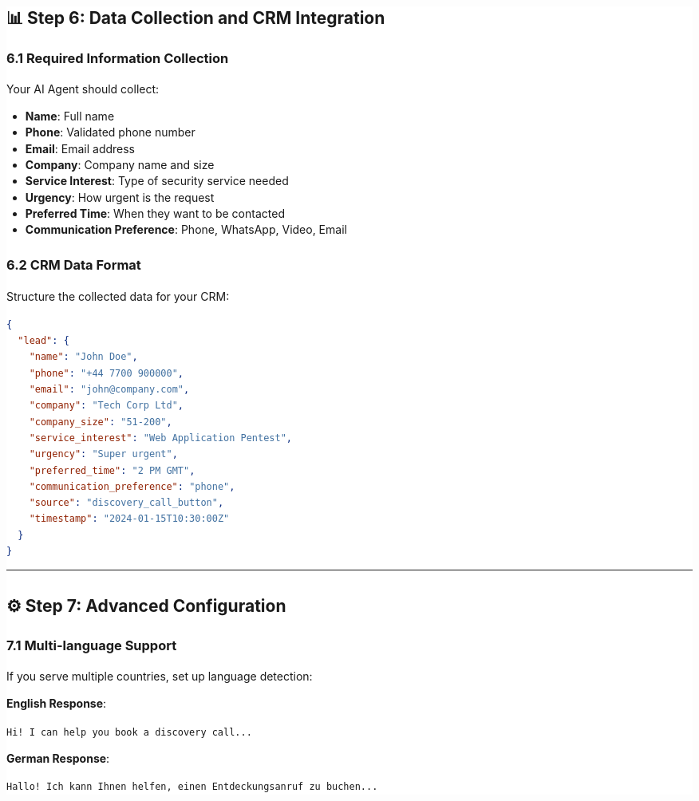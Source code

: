 
## **📊 Step 6: Data Collection and CRM Integration**

### **6.1 Required Information Collection**
Your AI Agent should collect:

- **Name**: Full name
- **Phone**: Validated phone number
- **Email**: Email address
- **Company**: Company name and size
- **Service Interest**: Type of security service needed
- **Urgency**: How urgent is the request
- **Preferred Time**: When they want to be contacted
- **Communication Preference**: Phone, WhatsApp, Video, Email

### **6.2 CRM Data Format**
Structure the collected data for your CRM:

```json
{
  "lead": {
    "name": "John Doe",
    "phone": "+44 7700 900000",
    "email": "john@company.com",
    "company": "Tech Corp Ltd",
    "company_size": "51-200",
    "service_interest": "Web Application Pentest",
    "urgency": "Super urgent",
    "preferred_time": "2 PM GMT",
    "communication_preference": "phone",
    "source": "discovery_call_button",
    "timestamp": "2024-01-15T10:30:00Z"
  }
}
```

---

## **⚙️ Step 7: Advanced Configuration**

### **7.1 Multi-language Support**
If you serve multiple countries, set up language detection:

**English Response**:
```
Hi! I can help you book a discovery call...
```

**German Response**:
```
Hallo! Ich kann Ihnen helfen, einen Entdeckungsanruf zu buchen...
```

